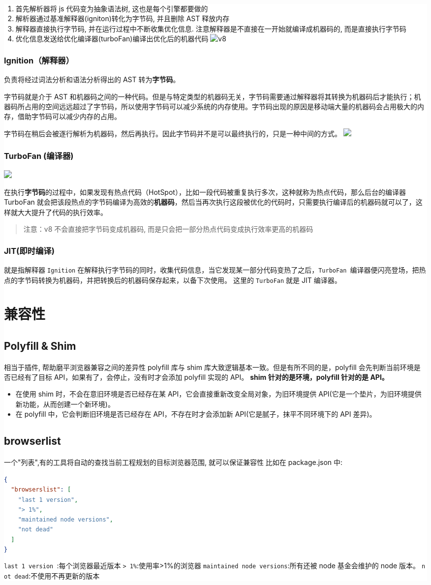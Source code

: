 1. 首先解析器将 js 代码变为抽象语法树, 这也是每个引擎都要做的
2. 解析器通过基准解释器(igniton)转化为字节码, 并且删除 AST 释放内存
3. 解释器直接执行字节码, 并在运行过程中不断收集优化信息. 注意解释器是不直接在一开始就编译成机器码的, 而是直接执行字节码
4. 优化信息发送给优化编译器(turboFan)编译出优化后的机器代码
   ![v8](https://p1-jj.byteimg.com/tos-cn-i-t2oaga2asx/gold-user-assets/2020/4/25/171b07930cb75b57~tplv-t2oaga2asx-watermark.awebp)


### Ignition（解释器）

负责将经过词法分析和语法分析得出的 AST 转为**字节码**。

字节码就是介于 AST 和机器码之间的一种代码。但是与特定类型的机器码无关，字节码需要通过解释器将其转换为机器码后才能执行；机器码所占用的空间远远超过了字节码，所以使用字节码可以减少系统的内存使用。字节码出现的原因是移动端大量的机器码会占用极大的内存，借助字节码可以减少内存的占用。

字节码在稍后会被逐行解析为机器码，然后再执行。因此字节码并不是可以最终执行的，只是一种中间的方式。
![](https://pic.imgdb.cn/item/6237434f5baa1a80ab1b8690.jpg)

### TurboFan (编译器)

![](https://pic.imgdb.cn/item/6237439a5baa1a80ab1c4669.jpg)

在执行**字节码**的过程中，如果发现有热点代码（HotSpot），比如一段代码被重复执行多次，这种就称为热点代码，那么后台的编译器 TurboFan 就会把该段热点的字节码编译为高效的**机器码**，然后当再次执行这段被优化的代码时，只需要执行编译后的机器码就可以了，这样就大大提升了代码的执行效率。

> 注意：v8 不会直接把字节码变成机器码, 而是只会把一部分热点代码变成执行效率更高的机器码

### JIT(即时编译)

就是指解释器 `Ignition` 在解释执行字节码的同时，收集代码信息，当它发现某一部分代码变热了之后，`TurboFan `编译器便闪亮登场，把热点的字节码转换为机器码，并把转换后的机器码保存起来，以备下次使用。
这里的 `TurboFan` 就是 JIT 编译器。

# 兼容性

## Polyfill & Shim

相当于插件, 帮助磨平浏览器兼容之间的差异性
polyfill 库与 shim 库大致逻辑基本一致。但是有所不同的是，polyfill 会先判断当前环境是否已经有了目标 API，如果有了，会停止，没有时才会添加 polyfill 实现的 API。
**shim 针对的是环境，polyfill 针对的是 API。**

- 在使用 shim 时，不会在意旧环境是否已经存在某 API，它会直接重新改变全局对象，为旧环境提供 API(它是一个垫片，为旧环境提供新功能，从而创建一个新环境)。
- 在 polyfill 中，它会判断旧环境是否已经存在 API，不存在时才会添加新 API(它是腻子，抹平不同环境下的 API 差异)。

## browserlist

一个"列表",有的工具将自动的查找当前工程规划的目标浏览器范围, 就可以保证兼容性
比如在 package.json 中:

```json
{
  "browserslist": [
    "last 1 version",
    "> 1%",
    "maintained node versions",
    "not dead"
  ]
}
```

`last 1 version `:每个浏览器最近版本
`> 1%`:使用率>1%的浏览器
`maintained node versions`:所有还被 node 基金会维护的 node 版本。
`not dead`:不使用不再更新的版本
